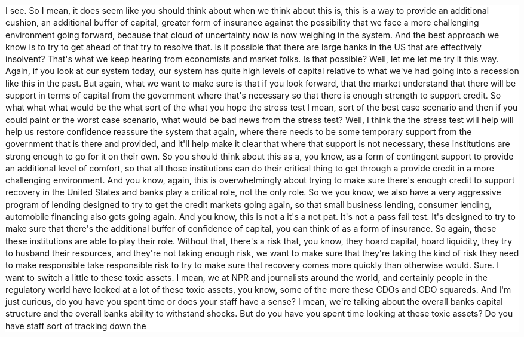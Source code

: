 I see. So I mean, it does seem like you should think about when
we think about this is, this is a way to provide an
additional cushion, an additional buffer of capital,
greater form of insurance against the possibility that we
face a more challenging environment going forward,
because that cloud of uncertainty now is now
weighing in the system. And the best approach we know is
to try to get ahead of that try to resolve that.
Is it possible that there are large banks in the US that
are effectively insolvent? That's what we keep hearing from
economists and market folks. Is that possible?
Well, let me let me try it this way. Again, if you look
at our system today, our system has quite high levels
of capital relative to what we've had going into a
recession like this in the past. But again, what we want
to make sure is that if you look forward, that the
market understand that there will be support in terms of
capital from the government where that's necessary so
that there is enough strength to support credit.
So what what what would be the what sort of the what you
hope the stress test I mean, sort of the best case
scenario and then if you could paint or the worst case
scenario, what would be bad news from the stress test?
Well, I think the the stress test will help will help us
restore confidence reassure the system that again, where
there needs to be some temporary support from the
government that is there and provided, and it'll help make
it clear that where that support is not necessary,
these institutions are strong enough to go for it on their
own. So you should think about this as a, you know,
as a form of contingent support to provide an
additional level of comfort, so that all those institutions
can do their critical thing to get through a provide
credit in a more challenging environment. And you know,
again, this is overwhelmingly about trying to make sure
there's enough credit to support recovery in the
United States and banks play a critical role, not the
only role. So we you know, we also have a very aggressive
program of lending designed to try to get the credit
markets going again, so that small business lending,
consumer lending, automobile financing also gets going
again. And you know, this is not a it's a not pat.
It's not a pass fail test. It's designed to try to make
sure that there's the additional buffer of
confidence of capital, you can think of as a form of
insurance. So again, these these institutions are able to
play their role. Without that, there's a risk that,
you know, they hoard capital, hoard liquidity, they try to
husband their resources, and they're not taking enough
risk, we want to make sure that they're taking the kind
of risk they need to make responsible take responsible
risk to try to make sure that recovery comes more
quickly than otherwise would.
Sure. I want to switch a little to these toxic assets.
I mean, we at NPR and journalists around the world,
and certainly people in the regulatory world have looked
at a lot of these toxic assets, you know, some of the
more these CDOs and CDO squareds. And I'm just
curious, do you have you spent time or does your
staff have a sense? I mean, we're talking about the
overall banks capital structure and the overall
banks ability to withstand shocks. But do you have
you spent time looking at these toxic assets? Do
you have staff sort of tracking down the